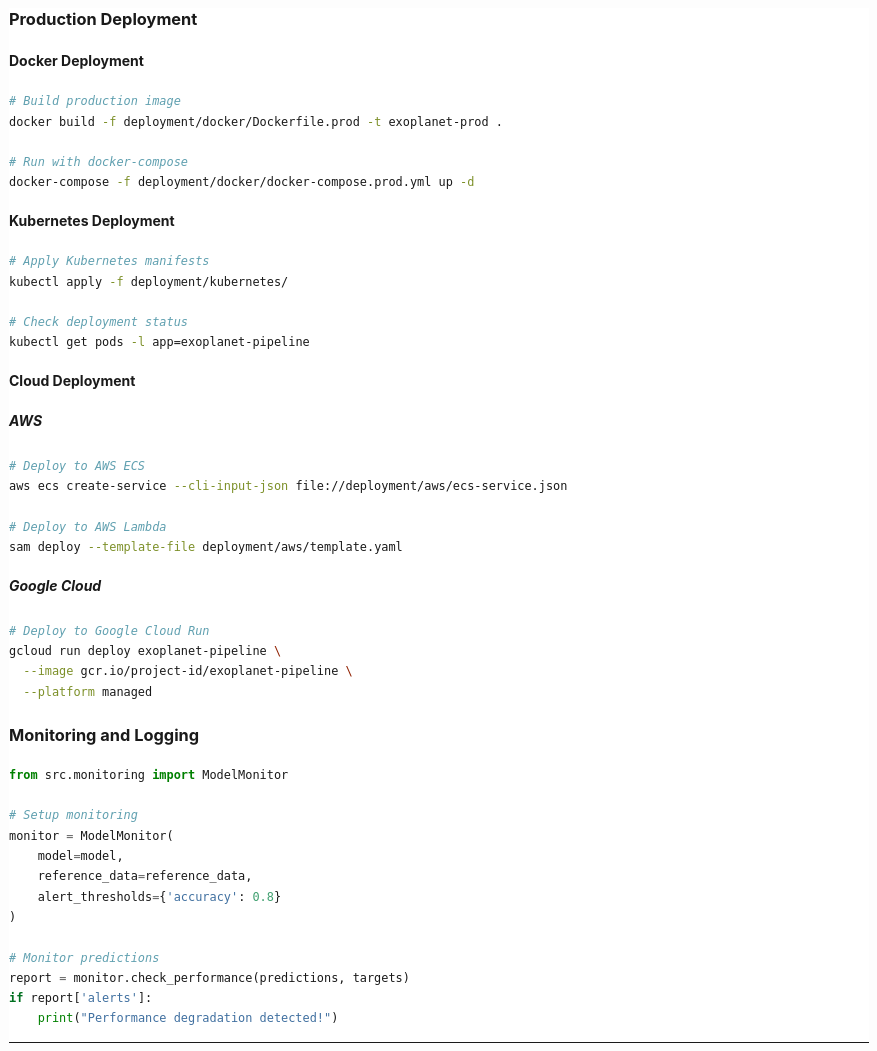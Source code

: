 ### Production Deployment

#### Docker Deployment

```bash
# Build production image
docker build -f deployment/docker/Dockerfile.prod -t exoplanet-prod .

# Run with docker-compose
docker-compose -f deployment/docker/docker-compose.prod.yml up -d
```

#### Kubernetes Deployment

```bash
# Apply Kubernetes manifests
kubectl apply -f deployment/kubernetes/

# Check deployment status
kubectl get pods -l app=exoplanet-pipeline
```

#### Cloud Deployment

##### AWS

```bash
# Deploy to AWS ECS
aws ecs create-service --cli-input-json file://deployment/aws/ecs-service.json

# Deploy to AWS Lambda
sam deploy --template-file deployment/aws/template.yaml
```

##### Google Cloud

```bash
# Deploy to Google Cloud Run
gcloud run deploy exoplanet-pipeline \
  --image gcr.io/project-id/exoplanet-pipeline \
  --platform managed
```

### Monitoring and Logging

```python
from src.monitoring import ModelMonitor

# Setup monitoring
monitor = ModelMonitor(
    model=model,
    reference_data=reference_data,
    alert_thresholds={'accuracy': 0.8}
)

# Monitor predictions
report = monitor.check_performance(predictions, targets)
if report['alerts']:
    print("Performance degradation detected!")
```

---